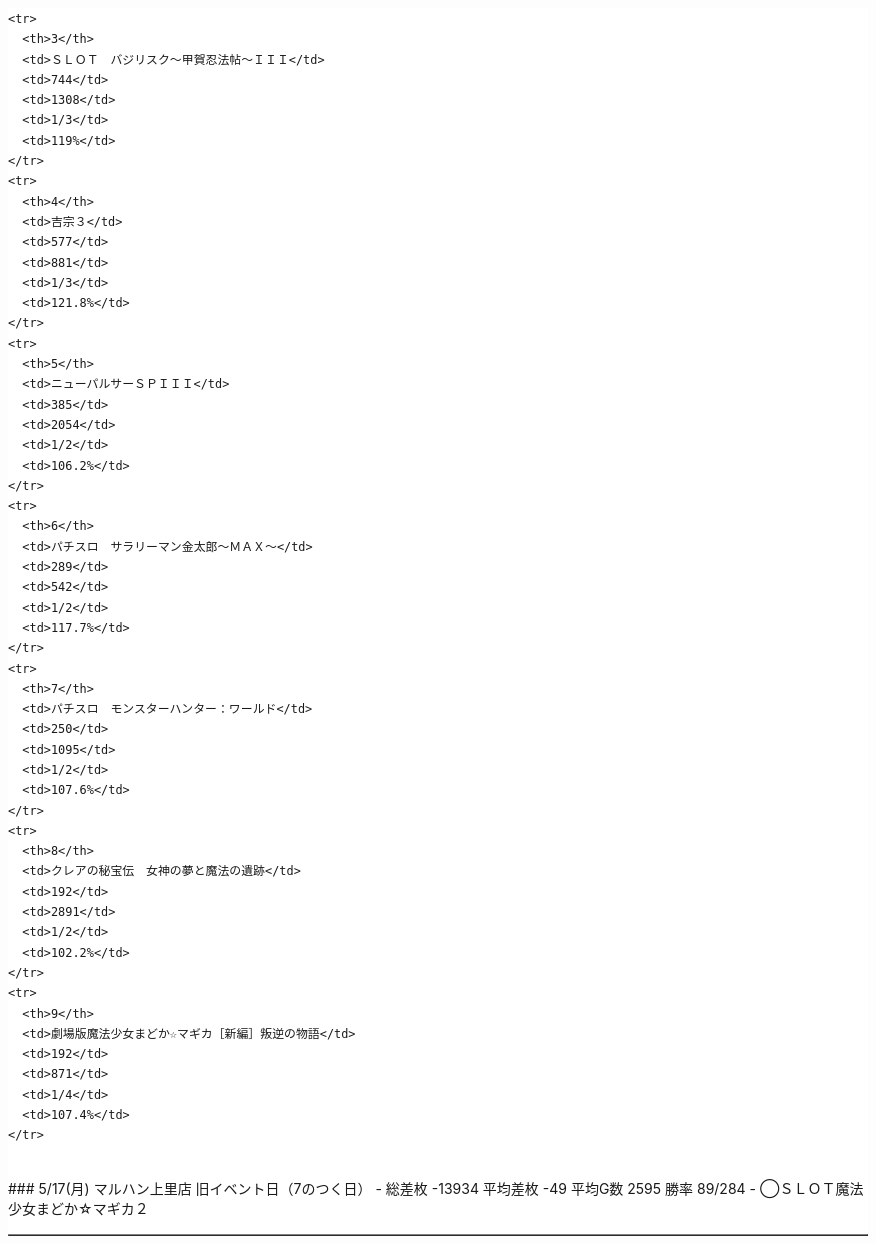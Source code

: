     <tr>
      <th>3</th>
      <td>ＳＬＯＴ　バジリスク〜甲賀忍法帖〜ＩＩＩ</td>
      <td>744</td>
      <td>1308</td>
      <td>1/3</td>
      <td>119%</td>
    </tr>
    <tr>
      <th>4</th>
      <td>吉宗３</td>
      <td>577</td>
      <td>881</td>
      <td>1/3</td>
      <td>121.8%</td>
    </tr>
    <tr>
      <th>5</th>
      <td>ニューパルサーＳＰＩＩＩ</td>
      <td>385</td>
      <td>2054</td>
      <td>1/2</td>
      <td>106.2%</td>
    </tr>
    <tr>
      <th>6</th>
      <td>パチスロ　サラリーマン金太郎〜ＭＡＸ〜</td>
      <td>289</td>
      <td>542</td>
      <td>1/2</td>
      <td>117.7%</td>
    </tr>
    <tr>
      <th>7</th>
      <td>パチスロ　モンスターハンター：ワールド</td>
      <td>250</td>
      <td>1095</td>
      <td>1/2</td>
      <td>107.6%</td>
    </tr>
    <tr>
      <th>8</th>
      <td>クレアの秘宝伝　女神の夢と魔法の遺跡</td>
      <td>192</td>
      <td>2891</td>
      <td>1/2</td>
      <td>102.2%</td>
    </tr>
    <tr>
      <th>9</th>
      <td>劇場版魔法少女まどか☆マギカ［新編］叛逆の物語</td>
      <td>192</td>
      <td>871</td>
      <td>1/4</td>
      <td>107.4%</td>
    </tr>
  </tbody>
</table><br/>
### 5/17(月) マルハン上里店 旧イベント日（7のつく日）
 - 総差枚 -13934 平均差枚 -49 平均G数 2595 勝率 89/284
 - ◯ＳＬＯＴ魔法少女まどか☆マギカ２
<table border="1" class="dataframe">
  <thead>